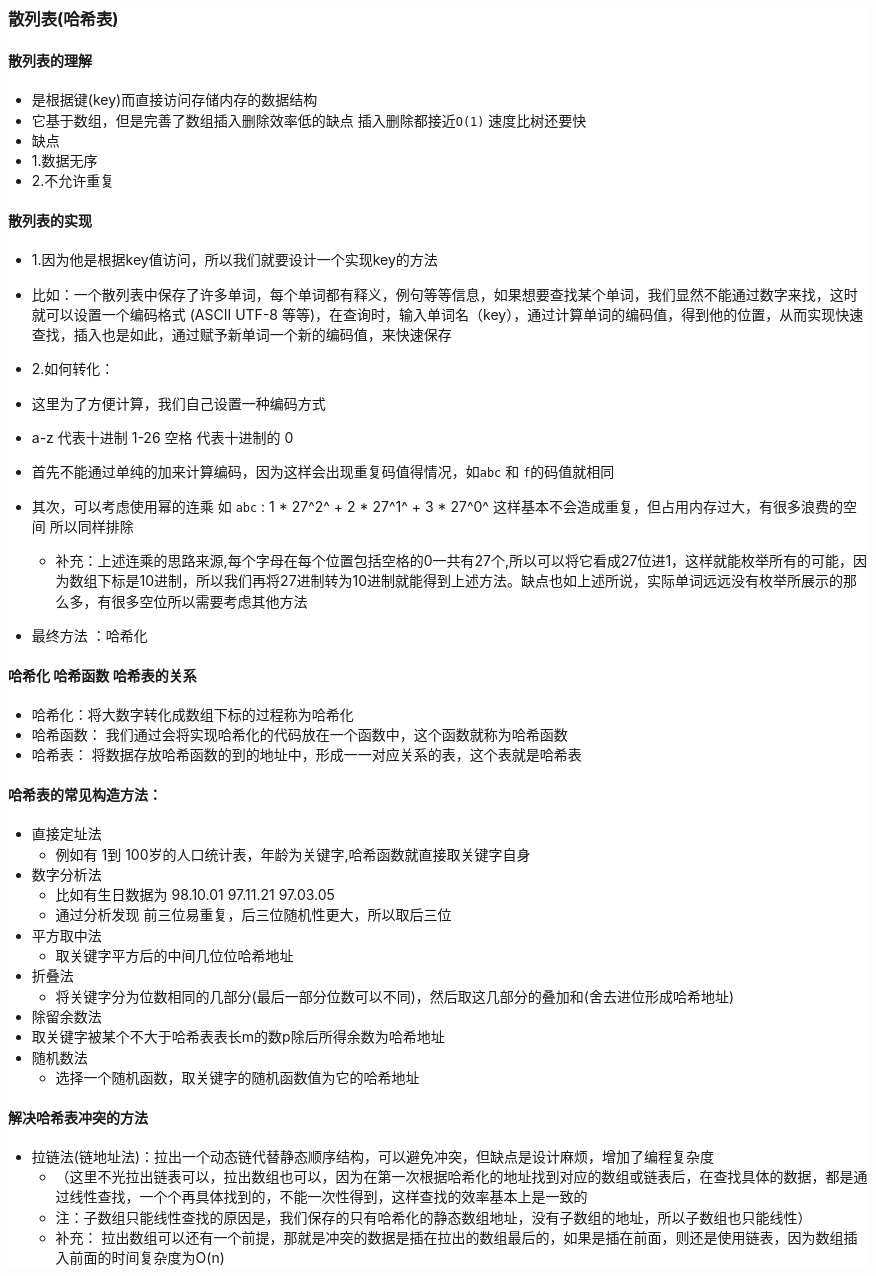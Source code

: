 ### 散列表(哈希表)

#### 散列表的理解

- 是根据键(key)而直接访问存储内存的数据结构
- 它基于数组，但是完善了数组插入删除效率低的缺点 插入删除都接近`O(1)` 速度比树还要快
- 缺点
- 1.数据无序
- 2.不允许重复

#### 散列表的实现

- 1.因为他是根据key值访问，所以我们就要设计一个实现key的方法
- 比如：一个散列表中保存了许多单词，每个单词都有释义，例句等等信息，如果想要查找某个单词，我们显然不能通过数字来找，这时就可以设置一个编码格式 (ASCII UTF-8 等等)，在查询时，输入单词名（key），通过计算单词的编码值，得到他的位置，从而实现快速查找，插入也是如此，通过赋予新单词一个新的编码值，来快速保存
- 2.如何转化：
- 这里为了方便计算，我们自己设置一种编码方式
- a-z 代表十进制 1-26 空格 代表十进制的 0
- 首先不能通过单纯的加来计算编码，因为这样会出现重复码值得情况，如`abc` 和 `f`的码值就相同
- 其次，可以考虑使用幂的连乘 如 `abc` : 1 * 27^2^ + 2 * 27^1^ + 3 * 27^0^ 这样基本不会造成重复，但占用内存过大，有很多浪费的空间 所以同样排除
  
  - 补充：上述连乘的思路来源,每个字母在每个位置包括空格的0一共有27个,所以可以将它看成27位进1，这样就能枚举所有的可能，因为数组下标是10进制，所以我们再将27进制转为10进制就能得到上述方法。缺点也如上述所说，实际单词远远没有枚举所展示的那么多，有很多空位所以需要考虑其他方法
- 最终方法 ：哈希化

#### 哈希化 哈希函数 哈希表的关系

- 哈希化：将大数字转化成数组下标的过程称为哈希化
- 哈希函数： 我们通过会将实现哈希化的代码放在一个函数中，这个函数就称为哈希函数
- 哈希表： 将数据存放哈希函数的到的地址中，形成一一对应关系的表，这个表就是哈希表

#### 哈希表的常见构造方法：

- 直接定址法  
  - 例如有 1到 100岁的人口统计表，年龄为关键字,哈希函数就直接取关键字自身
- 数字分析法  
  - 比如有生日数据为 98.10.01   97.11.21    97.03.05
  - 通过分析发现 前三位易重复，后三位随机性更大，所以取后三位
- 平方取中法 
  - 取关键字平方后的中间几位位哈希地址
- 折叠法 
  - 将关键字分为位数相同的几部分(最后一部分位数可以不同)，然后取这几部分的叠加和(舍去进位形成哈希地址)
-  除留余数法  
  - 取关键字被某个不大于哈希表表长m的数p除后所得余数为哈希地址
- 随机数法
  - 选择一个随机函数，取关键字的随机函数值为它的哈希地址

#### 解决哈希表冲突的方法

- 拉链法(链地址法)：拉出一个动态链代替静态顺序结构，可以避免冲突，但缺点是设计麻烦，增加了编程复杂度
  - （这里不光拉出链表可以，拉出数组也可以，因为在第一次根据哈希化的地址找到对应的数组或链表后，在查找具体的数据，都是通过线性查找，一个个再具体找到的，不能一次性得到，这样查找的效率基本上是一致的
  - 注：子数组只能线性查找的原因是，我们保存的只有哈希化的静态数组地址，没有子数组的地址，所以子数组也只能线性）
  - 补充： 拉出数组可以还有一个前提，那就是冲突的数据是插在拉出的数组最后的，如果是插在前面，则还是使用链表，因为数组插入前面的时间复杂度为O(n)
  